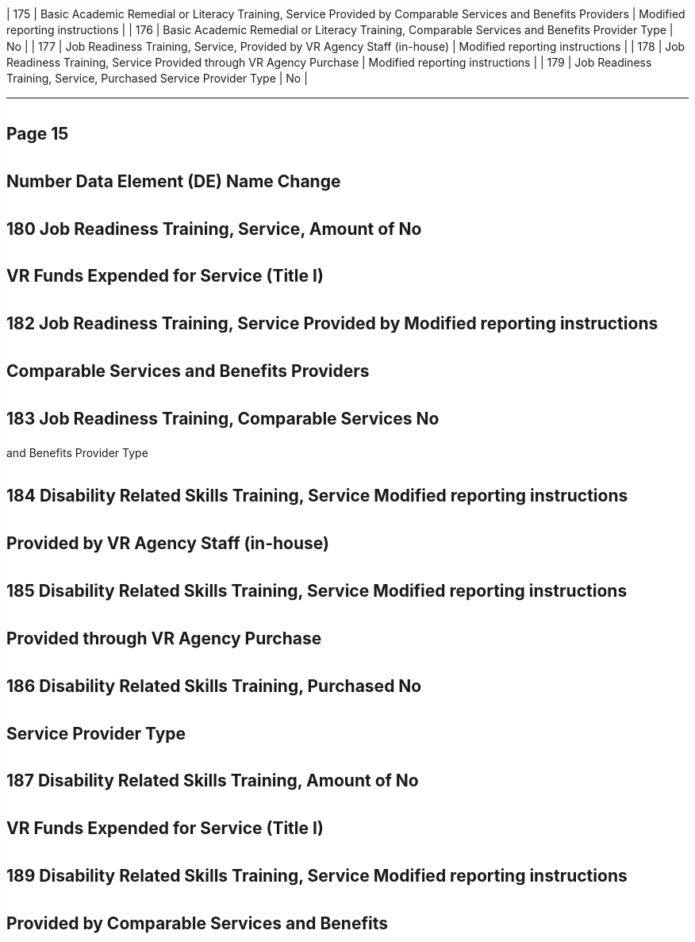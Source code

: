 | 175 | Basic Academic Remedial or Literacy
Training, Service Provided by Comparable
Services
and Benefits Providers | Modified reporting instructions |
| 176 | Basic Academic Remedial or Literacy
Training, Comparable Services and Benefits
Provider Type | No |
| 177 | Job Readiness Training, Service, Provided by
VR Agency Staff (in-house) | Modified reporting instructions |
| 178 | Job Readiness Training, Service Provided
through VR Agency Purchase | Modified reporting instructions |
| 179 | Job Readiness Training, Service, Purchased
Service Provider Type | No |



---
## Page 15






## Number Data Element (DE) Name      Change
## 180    Job Readiness Training, Service, Amount of No
## VR Funds Expended for Service (Title I)
## 182    Job Readiness Training, Service Provided by Modified reporting instructions
## Comparable Services and Benefits Providers
## 183    Job Readiness Training, Comparable Services No
and Benefits Provider Type
## 184    Disability Related Skills Training, Service Modified reporting instructions
## Provided by VR Agency Staff (in-house)
## 185    Disability Related Skills Training, Service Modified reporting instructions
## Provided through VR Agency Purchase
## 186    Disability Related Skills Training, Purchased No
## Service Provider Type
## 187    Disability Related Skills Training, Amount of No
## VR Funds Expended for Service (Title I)
## 189    Disability Related Skills Training, Service Modified reporting instructions
## Provided by Comparable Services and Benefits